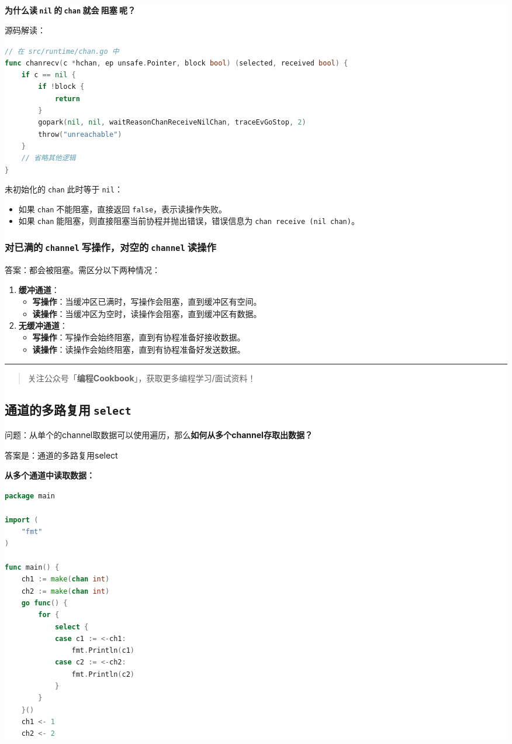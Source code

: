 

**为什么读 `nil` 的 `chan` 就会 阻塞 呢？**  

源码解读：

```go
// 在 src/runtime/chan.go 中
func chanrecv(c *hchan, ep unsafe.Pointer, block bool) (selected, received bool) {
    if c == nil {
        if !block {
            return
        }
        gopark(nil, nil, waitReasonChanReceiveNilChan, traceEvGoStop, 2)
        throw("unreachable")
    }
    // 省略其他逻辑
}
```

未初始化的 `chan` 此时等于 `nil`：
- 如果 `chan` 不能阻塞，直接返回 `false`，表示读操作失败。
- 如果 `chan` 能阻塞，则直接阻塞当前协程并抛出错误，错误信息为 `chan receive (nil chan)`。

### 对已满的 `channel` 写操作，对空的 `channel` 读操作

答案：都会被阻塞。需区分以下两种情况：

  1. **缓冲通道**：
     - **写操作**：当缓冲区已满时，写操作会阻塞，直到缓冲区有空间。
     - **读操作**：当缓冲区为空时，读操作会阻塞，直到缓冲区有数据。
  2. **无缓冲通道**：
     - **写操作**：写操作会始终阻塞，直到有协程准备好接收数据。
     - **读操作**：读操作会始终阻塞，直到有协程准备好发送数据。


---

> 关注公众号「**编程Cookbook**」，获取更多编程学习/面试资料！


## 通道的多路复用 `select`
问题：从单个的channel取数据可以使用遍历，那么**如何从多个channel存取出数据？**

答案是：通道的多路复用select

**从多个通道中读取数据：**
```go
package main

import (
	"fmt"
)

func main() {
	ch1 := make(chan int)
	ch2 := make(chan int)
	go func() {
		for {
			select {
			case c1 := <-ch1:
				fmt.Println(c1)
			case c2 := <-ch2:
				fmt.Println(c2)
			}
		}
	}()
	ch1 <- 1
	ch2 <- 2
```